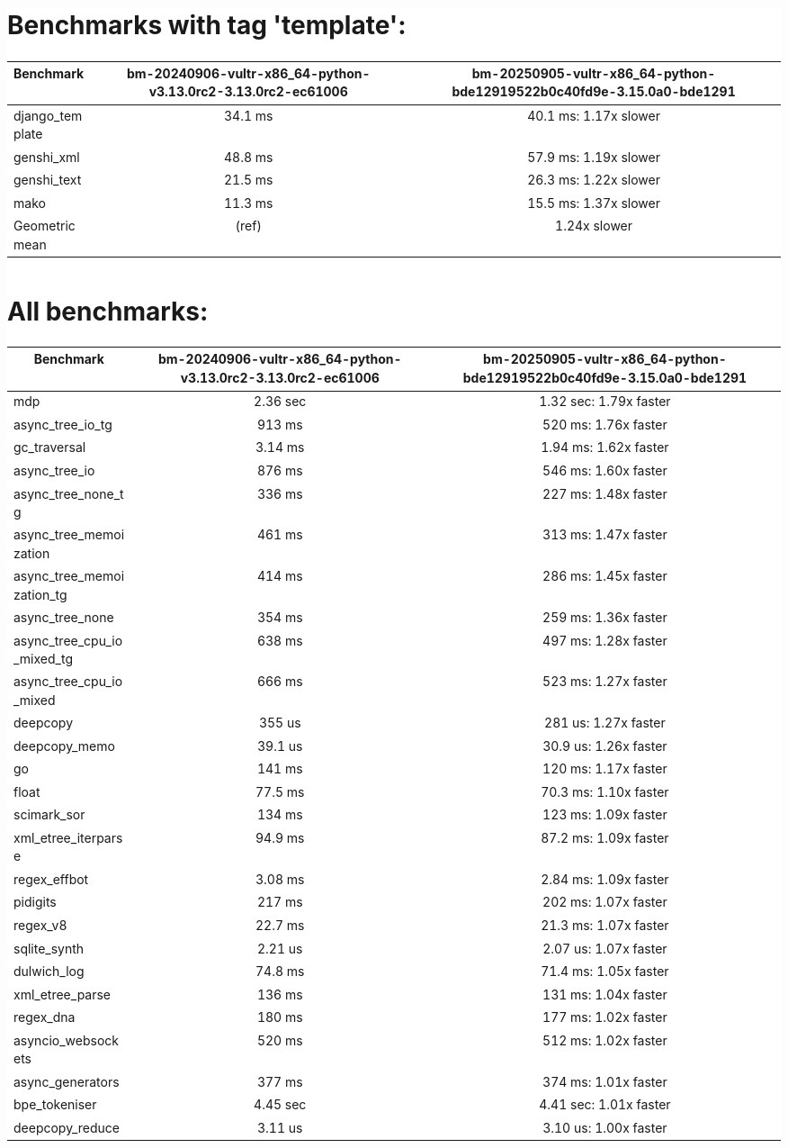 Benchmarks with tag 'template':
===============================

| Benchmark       | bm-20240906-vultr-x86_64-python-v3.13.0rc2-3.13.0rc2-ec61006 | bm-20250905-vultr-x86_64-python-bde12919522b0c40fd9e-3.15.0a0-bde1291 |
|-----------------|:------------------------------------------------------------:|:---------------------------------------------------------------------:|
| django_template | 34.1 ms                                                      | 40.1 ms: 1.17x slower                                                 |
| genshi_xml      | 48.8 ms                                                      | 57.9 ms: 1.19x slower                                                 |
| genshi_text     | 21.5 ms                                                      | 26.3 ms: 1.22x slower                                                 |
| mako            | 11.3 ms                                                      | 15.5 ms: 1.37x slower                                                 |
| Geometric mean  | (ref)                                                        | 1.24x slower                                                          |

All benchmarks:
===============

| Benchmark                  | bm-20240906-vultr-x86_64-python-v3.13.0rc2-3.13.0rc2-ec61006 | bm-20250905-vultr-x86_64-python-bde12919522b0c40fd9e-3.15.0a0-bde1291 |
|----------------------------|:------------------------------------------------------------:|:---------------------------------------------------------------------:|
| mdp                        | 2.36 sec                                                     | 1.32 sec: 1.79x faster                                                |
| async_tree_io_tg           | 913 ms                                                       | 520 ms: 1.76x faster                                                  |
| gc_traversal               | 3.14 ms                                                      | 1.94 ms: 1.62x faster                                                 |
| async_tree_io              | 876 ms                                                       | 546 ms: 1.60x faster                                                  |
| async_tree_none_tg         | 336 ms                                                       | 227 ms: 1.48x faster                                                  |
| async_tree_memoization     | 461 ms                                                       | 313 ms: 1.47x faster                                                  |
| async_tree_memoization_tg  | 414 ms                                                       | 286 ms: 1.45x faster                                                  |
| async_tree_none            | 354 ms                                                       | 259 ms: 1.36x faster                                                  |
| async_tree_cpu_io_mixed_tg | 638 ms                                                       | 497 ms: 1.28x faster                                                  |
| async_tree_cpu_io_mixed    | 666 ms                                                       | 523 ms: 1.27x faster                                                  |
| deepcopy                   | 355 us                                                       | 281 us: 1.27x faster                                                  |
| deepcopy_memo              | 39.1 us                                                      | 30.9 us: 1.26x faster                                                 |
| go                         | 141 ms                                                       | 120 ms: 1.17x faster                                                  |
| float                      | 77.5 ms                                                      | 70.3 ms: 1.10x faster                                                 |
| scimark_sor                | 134 ms                                                       | 123 ms: 1.09x faster                                                  |
| xml_etree_iterparse        | 94.9 ms                                                      | 87.2 ms: 1.09x faster                                                 |
| regex_effbot               | 3.08 ms                                                      | 2.84 ms: 1.09x faster                                                 |
| pidigits                   | 217 ms                                                       | 202 ms: 1.07x faster                                                  |
| regex_v8                   | 22.7 ms                                                      | 21.3 ms: 1.07x faster                                                 |
| sqlite_synth               | 2.21 us                                                      | 2.07 us: 1.07x faster                                                 |
| dulwich_log                | 74.8 ms                                                      | 71.4 ms: 1.05x faster                                                 |
| xml_etree_parse            | 136 ms                                                       | 131 ms: 1.04x faster                                                  |
| regex_dna                  | 180 ms                                                       | 177 ms: 1.02x faster                                                  |
| asyncio_websockets         | 520 ms                                                       | 512 ms: 1.02x faster                                                  |
| async_generators           | 377 ms                                                       | 374 ms: 1.01x faster                                                  |
| bpe_tokeniser              | 4.45 sec                                                     | 4.41 sec: 1.01x faster                                                |
| deepcopy_reduce            | 3.11 us                                                      | 3.10 us: 1.00x faster                                                 |